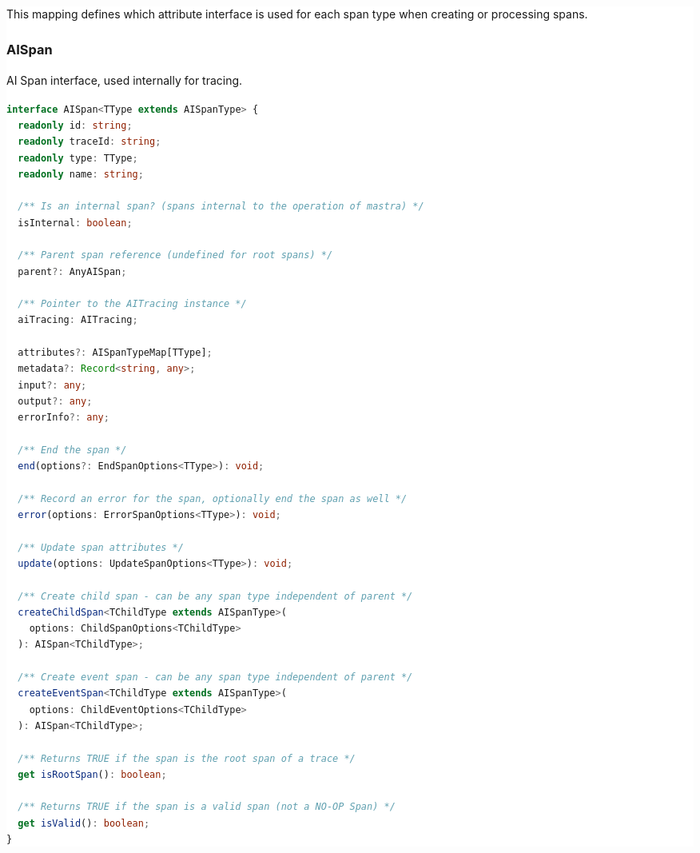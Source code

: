 This mapping defines which attribute interface is used for each span type when creating or processing spans.

### AISpan

AI Span interface, used internally for tracing.

```typescript
interface AISpan<TType extends AISpanType> {
  readonly id: string;
  readonly traceId: string;
  readonly type: TType;
  readonly name: string;
  
  /** Is an internal span? (spans internal to the operation of mastra) */
  isInternal: boolean;
  
  /** Parent span reference (undefined for root spans) */
  parent?: AnyAISpan;
  
  /** Pointer to the AITracing instance */
  aiTracing: AITracing;
  
  attributes?: AISpanTypeMap[TType];
  metadata?: Record<string, any>;
  input?: any;
  output?: any;
  errorInfo?: any;
  
  /** End the span */
  end(options?: EndSpanOptions<TType>): void;
  
  /** Record an error for the span, optionally end the span as well */
  error(options: ErrorSpanOptions<TType>): void;
  
  /** Update span attributes */
  update(options: UpdateSpanOptions<TType>): void;
  
  /** Create child span - can be any span type independent of parent */
  createChildSpan<TChildType extends AISpanType>(
    options: ChildSpanOptions<TChildType>
  ): AISpan<TChildType>;
  
  /** Create event span - can be any span type independent of parent */
  createEventSpan<TChildType extends AISpanType>(
    options: ChildEventOptions<TChildType>
  ): AISpan<TChildType>;
  
  /** Returns TRUE if the span is the root span of a trace */
  get isRootSpan(): boolean;
  
  /** Returns TRUE if the span is a valid span (not a NO-OP Span) */
  get isValid(): boolean;
}
```
